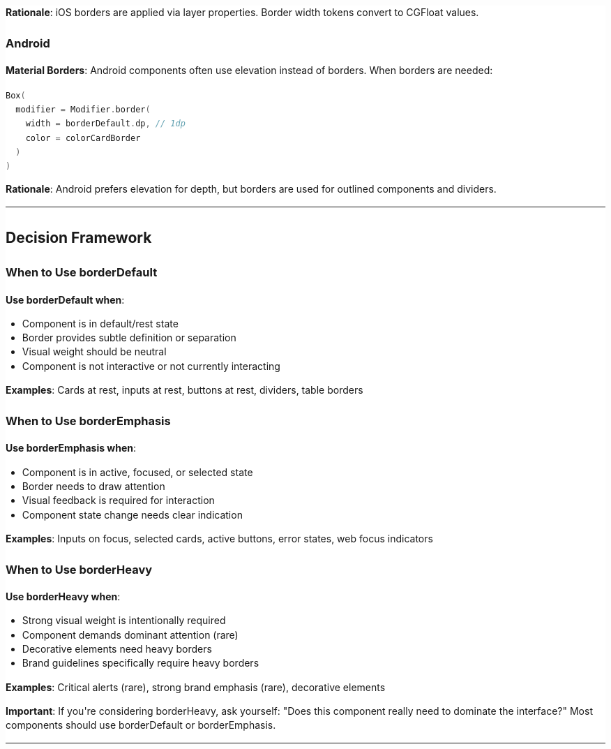 **Rationale**: iOS borders are applied via layer properties. Border width tokens convert to CGFloat values.

### Android

**Material Borders**: Android components often use elevation instead of borders. When borders are needed:

```kotlin
Box(
  modifier = Modifier.border(
    width = borderDefault.dp, // 1dp
    color = colorCardBorder
  )
)
```

**Rationale**: Android prefers elevation for depth, but borders are used for outlined components and dividers.

---

## Decision Framework

### When to Use borderDefault

**Use borderDefault when**:
- Component is in default/rest state
- Border provides subtle definition or separation
- Visual weight should be neutral
- Component is not interactive or not currently interacting

**Examples**: Cards at rest, inputs at rest, buttons at rest, dividers, table borders

### When to Use borderEmphasis

**Use borderEmphasis when**:
- Component is in active, focused, or selected state
- Border needs to draw attention
- Visual feedback is required for interaction
- Component state change needs clear indication

**Examples**: Inputs on focus, selected cards, active buttons, error states, web focus indicators

### When to Use borderHeavy

**Use borderHeavy when**:
- Strong visual weight is intentionally required
- Component demands dominant attention (rare)
- Decorative elements need heavy borders
- Brand guidelines specifically require heavy borders

**Examples**: Critical alerts (rare), strong brand emphasis (rare), decorative elements

**Important**: If you're considering borderHeavy, ask yourself: "Does this component really need to dominate the interface?" Most components should use borderDefault or borderEmphasis.

---